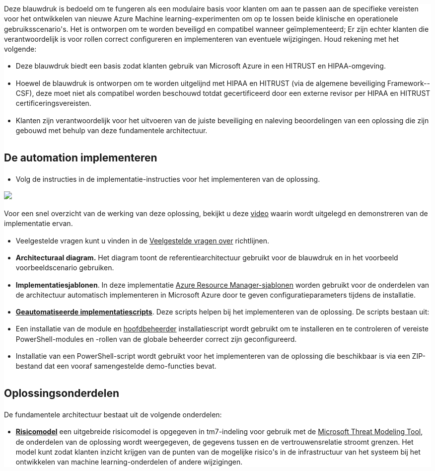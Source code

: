Deze blauwdruk is bedoeld om te fungeren als een modulaire basis voor klanten om aan te passen aan de specifieke vereisten voor het ontwikkelen van nieuwe Azure Machine learning-experimenten om op te lossen beide klinische en operationele gebruiksscenario's. Het is ontworpen om te worden beveiligd en compatibel wanneer geïmplementeerd; Er zijn echter klanten die verantwoordelijk is voor rollen correct configureren en implementeren van eventuele wijzigingen. Houd rekening met het volgende:

-   Deze blauwdruk biedt een basis zodat klanten gebruik van Microsoft Azure in een HITRUST en HIPAA-omgeving.

-   Hoewel de blauwdruk is ontworpen om te worden uitgelijnd met HIPAA en HITRUST (via de algemene beveiliging Framework--CSF), deze moet niet als compatibel worden beschouwd totdat gecertificeerd door een externe revisor per HIPAA en HITRUST certificeringsvereisten.

-   Klanten zijn verantwoordelijk voor het uitvoeren van de juiste beveiliging en naleving beoordelingen van een oplossing die zijn gebouwd met behulp van deze fundamentele architectuur.

## <a name="deploying-the-automation"></a>De automation implementeren

- Volg de instructies in de implementatie-instructies voor het implementeren van de oplossing. 

[![](./images/deploy.png)](https://aka.ms/healthblueprintdeploy)

Voor een snel overzicht van de werking van deze oplossing, bekijkt u deze [video](https://aka.ms/healthblueprintvideo) waarin wordt uitgelegd en demonstreren van de implementatie ervan.

- Veelgestelde vragen kunt u vinden in de [Veelgestelde vragen over](https://aka.ms/healthblueprintfaq) richtlijnen.

-   **Architecturaal diagram.** Het diagram toont de referentiearchitectuur gebruikt voor de blauwdruk en in het voorbeeld voorbeeldscenario gebruiken.

-   **Implementatiesjablonen**. In deze implementatie [Azure Resource Manager-sjablonen](/azure/azure-resource-manager/resource-group-overview#template-deployment) worden gebruikt voor de onderdelen van de architectuur automatisch implementeren in Microsoft Azure door te geven configuratieparameters tijdens de installatie.

-   **[Geautomatiseerde implementatiescripts](https://aka.ms/healthblueprintdeploy)**. Deze scripts helpen bij het implementeren van de oplossing. De scripts bestaan uit:


-   Een installatie van de module en [hoofdbeheerder](/azure/active-directory/active-directory-assign-admin-roles-azure-portal) installatiescript wordt gebruikt om te installeren en te controleren of vereiste PowerShell-modules en -rollen van de globale beheerder correct zijn geconfigureerd. 
-   Installatie van een PowerShell-script wordt gebruikt voor het implementeren van de oplossing die beschikbaar is via een ZIP-bestand dat een vooraf samengestelde demo-functies bevat.

## <a name="solution-components"></a>Oplossingsonderdelen


De fundamentele architectuur bestaat uit de volgende onderdelen:

-   **[Risicomodel](https://aka.ms/healththreatmodel)**  een uitgebreide risicomodel is opgegeven in tm7-indeling voor gebruik met de [Microsoft Threat Modeling Tool](https://www.microsoft.com/en-us/download/details.aspx?id=49168), de onderdelen van de oplossing wordt weergegeven, de gegevens tussen en de vertrouwensrelatie stroomt grenzen. Het model kunt zodat klanten inzicht krijgen van de punten van de mogelijke risico's in de infrastructuur van het systeem bij het ontwikkelen van machine learning-onderdelen of andere wijzigingen.
